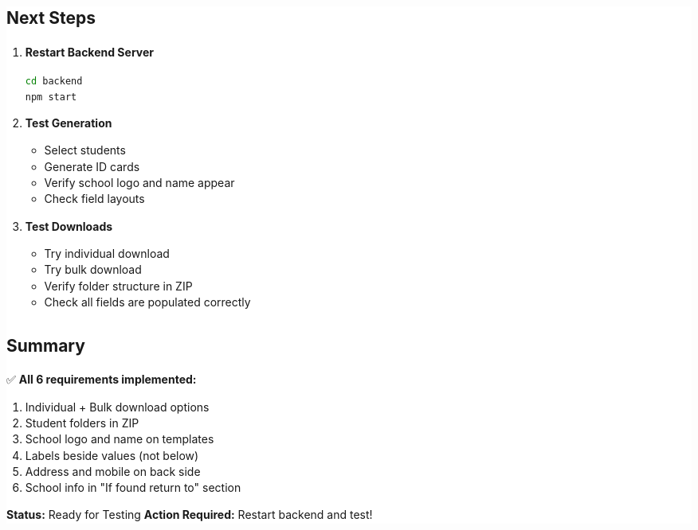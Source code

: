 ## Next Steps

1. **Restart Backend Server**
   ```bash
   cd backend
   npm start
   ```

2. **Test Generation**
   - Select students
   - Generate ID cards
   - Verify school logo and name appear
   - Check field layouts

3. **Test Downloads**
   - Try individual download
   - Try bulk download
   - Verify folder structure in ZIP
   - Check all fields are populated correctly

## Summary

✅ **All 6 requirements implemented:**
1. Individual + Bulk download options
2. Student folders in ZIP
3. School logo and name on templates
4. Labels beside values (not below)
5. Address and mobile on back side
6. School info in "If found return to" section

**Status:** Ready for Testing
**Action Required:** Restart backend and test!
